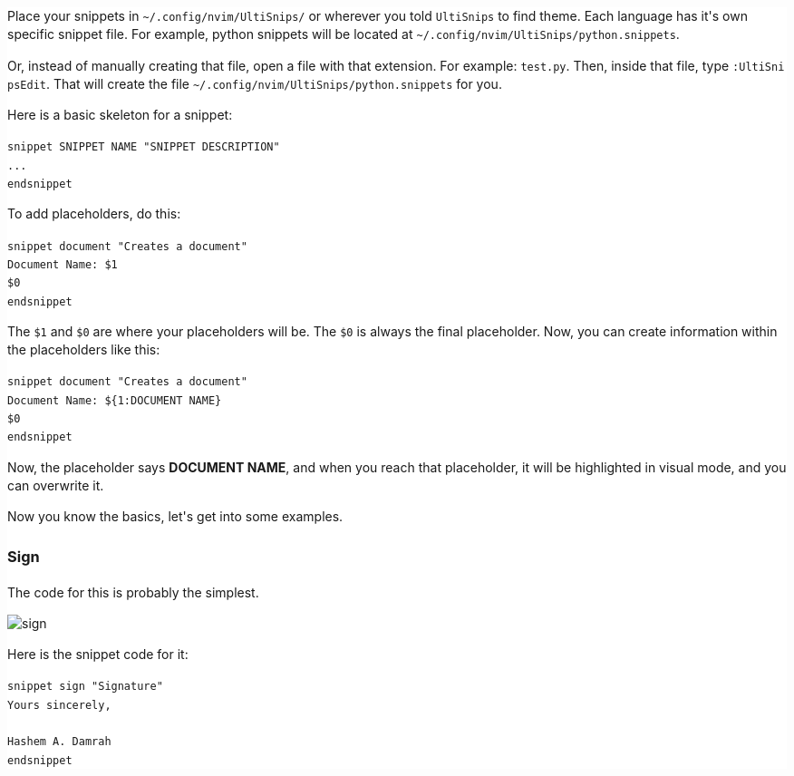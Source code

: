 Place your snippets in `~/.config/nvim/UltiSnips/` or wherever you told
`UltiSnips` to find theme. Each language has it's own specific snippet file. For
example, python snippets will be located at
`~/.config/nvim/UltiSnips/python.snippets`.

Or, instead of manually creating that file, open a file with that extension. For
example: `test.py`. Then, inside that file, type `:UltiSnipsEdit`. That will
create the file `~/.config/nvim/UltiSnips/python.snippets` for you.

Here is a basic skeleton for a snippet:

```viml
snippet SNIPPET NAME "SNIPPET DESCRIPTION"
...
endsnippet
```

To add placeholders, do this:

```viml
snippet document "Creates a document"
Document Name: $1
$0
endsnippet
```

The `$1` and `$0` are where your placeholders will be. The `$0` is always the
final placeholder. Now, you can create information within the placeholders like
this:

```viml
snippet document "Creates a document"
Document Name: ${1:DOCUMENT NAME}
$0
endsnippet
```

Now, the placeholder says **DOCUMENT NAME**, and when you reach that
placeholder, it will be highlighted in visual mode, and you can overwrite it.

Now you know the basics, let's get into some examples.

### Sign

The code for this is probably the simplest.

![sign](/posts/gifs/sign.gif)

Here is the snippet code for it:

```viml
snippet sign "Signature"
Yours sincerely,

Hashem A. Damrah
endsnippet
```
